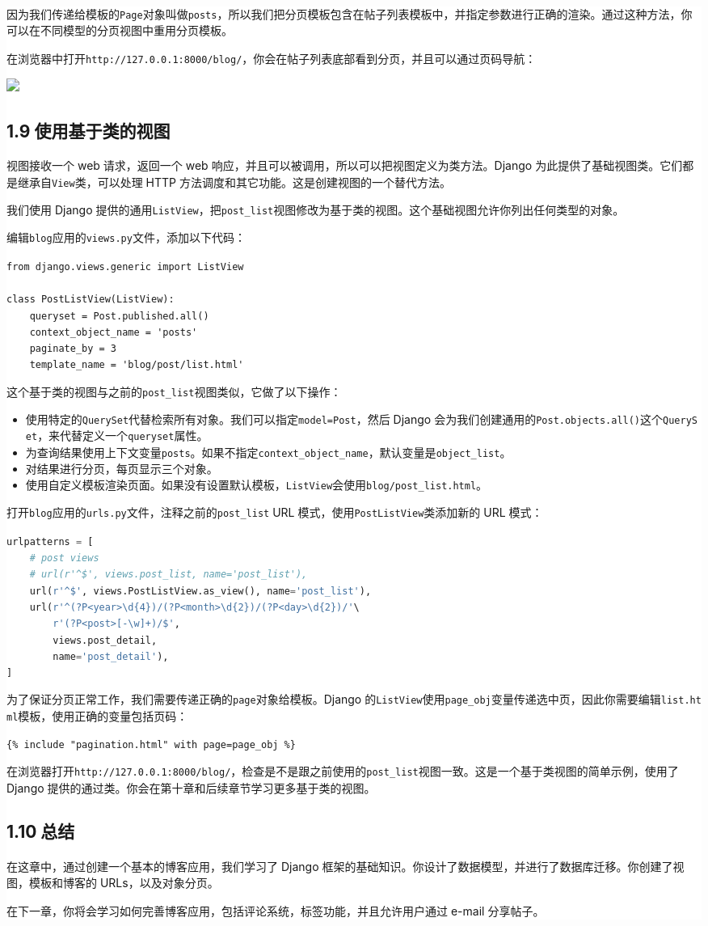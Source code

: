 因为我们传递给模板的`Page`对象叫做`posts`，所以我们把分页模板包含在帖子列表模板中，并指定参数进行正确的渲染。通过这种方法，你可以在不同模型的分页视图中重用分页模板。

在浏览器中打开`http://127.0.0.1:8000/blog/`，你会在帖子列表底部看到分页，并且可以通过页码导航：

![](http://ooyedgh9k.bkt.clouddn.com/%E5%9B%BE1.11.png)

## 1.9 使用基于类的视图

视图接收一个 web 请求，返回一个 web 响应，并且可以被调用，所以可以把视图定义为类方法。Django 为此提供了基础视图类。它们都是继承自`View`类，可以处理 HTTP 方法调度和其它功能。这是创建视图的一个替代方法。

我们使用 Django 提供的通用`ListView`，把`post_list`视图修改为基于类的视图。这个基础视图允许你列出任何类型的对象。

编辑`blog`应用的`views.py`文件，添加以下代码：

```
from django.views.generic import ListView

class PostListView(ListView):
	queryset = Post.published.all()
	context_object_name = 'posts'
	paginate_by = 3
	template_name = 'blog/post/list.html'
```

这个基于类的视图与之前的`post_list`视图类似，它做了以下操作：

- 使用特定的`QuerySet`代替检索所有对象。我们可以指定`model=Post`，然后 Django 会为我们创建通用的`Post.objects.all()`这个`QuerySet`，来代替定义一个`queryset`属性。
- 为查询结果使用上下文变量`posts`。如果不指定`context_object_name`，默认变量是`object_list`。
- 对结果进行分页，每页显示三个对象。
- 使用自定义模板渲染页面。如果没有设置默认模板，`ListView`会使用`blog/post_list.html`。

打开`blog`应用的`urls.py`文件，注释之前的`post_list` URL 模式，使用`PostListView`类添加新的 URL 模式：

```python
urlpatterns = [
	# post views
	# url(r'^$', views.post_list, name='post_list'),
	url(r'^$', views.PostListView.as_view(), name='post_list'),
	url(r'^(?P<year>\d{4})/(?P<month>\d{2})/(?P<day>\d{2})/'\
	    r'(?P<post>[-\w]+)/$',
	    views.post_detail,
	    name='post_detail'),
]
```

为了保证分页正常工作，我们需要传递正确的`page`对象给模板。Django 的`ListView`使用`page_obj`变量传递选中页，因此你需要编辑`list.html`模板，使用正确的变量包括页码：

```
{% include "pagination.html" with page=page_obj %}
```

在浏览器打开`http://127.0.0.1:8000/blog/`，检查是不是跟之前使用的`post_list`视图一致。这是一个基于类视图的简单示例，使用了 Django 提供的通过类。你会在第十章和后续章节学习更多基于类的视图。

## 1.10 总结

在这章中，通过创建一个基本的博客应用，我们学习了 Django 框架的基础知识。你设计了数据模型，并进行了数据库迁移。你创建了视图，模板和博客的 URLs，以及对象分页。

在下一章，你将会学习如何完善博客应用，包括评论系统，标签功能，并且允许用户通过 e-mail 分享帖子。